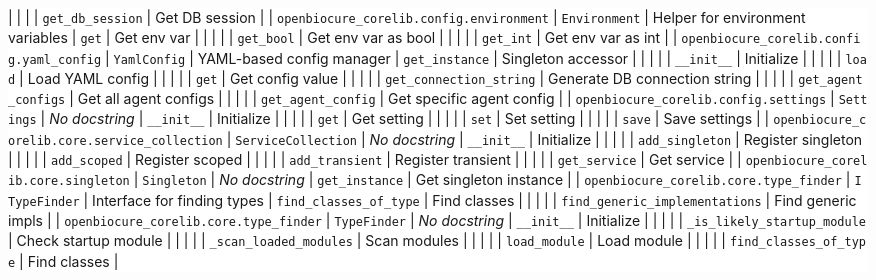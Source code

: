 |                                                       |                             |                                         | `get_db_session`                     | Get DB session                        |
| `openbiocure_corelib.config.environment`              | `Environment`               | Helper for environment variables        | `get`                                | Get env var                           |
|                                                       |                             |                                         | `get_bool`                           | Get env var as bool                   |
|                                                       |                             |                                         | `get_int`                            | Get env var as int                    |
| `openbiocure_corelib.config.yaml_config`              | `YamlConfig`                | YAML-based config manager               | `get_instance`                       | Singleton accessor                    |
|                                                       |                             |                                         | `__init__`                           | Initialize                            |
|                                                       |                             |                                         | `load`                               | Load YAML config                      |
|                                                       |                             |                                         | `get`                                | Get config value                      |
|                                                       |                             |                                         | `get_connection_string`              | Generate DB connection string         |
|                                                       |                             |                                         | `get_agent_configs`                  | Get all agent configs                 |
|                                                       |                             |                                         | `get_agent_config`                   | Get specific agent config             |
| `openbiocure_corelib.config.settings`                 | `Settings`                  | *No docstring*                          | `__init__`                           | Initialize                            |
|                                                       |                             |                                         | `get`                                | Get setting                           |
|                                                       |                             |                                         | `set`                                | Set setting                           |
|                                                       |                             |                                         | `save`                               | Save settings                         |
| `openbiocure_corelib.core.service_collection`         | `ServiceCollection`         | *No docstring*                          | `__init__`                           | Initialize                            |
|                                                       |                             |                                         | `add_singleton`                      | Register singleton                    |
|                                                       |                             |                                         | `add_scoped`                         | Register scoped                       |
|                                                       |                             |                                         | `add_transient`                      | Register transient                    |
|                                                       |                             |                                         | `get_service`                        | Get service                           |
| `openbiocure_corelib.core.singleton`                  | `Singleton`                 | *No docstring*                          | `get_instance`                       | Get singleton instance                |
| `openbiocure_corelib.core.type_finder`                | `ITypeFinder`               | Interface for finding types             | `find_classes_of_type`               | Find classes                          |
|                                                       |                             |                                         | `find_generic_implementations`       | Find generic impls                    |
| `openbiocure_corelib.core.type_finder`                | `TypeFinder`                | *No docstring*                          | `__init__`                           | Initialize                            |
|                                                       |                             |                                         | `_is_likely_startup_module`          | Check startup module                  |
|                                                       |                             |                                         | `_scan_loaded_modules`               | Scan modules                          |
|                                                       |                             |                                         | `load_module`                        | Load module                           |
|                                                       |                             |                                         | `find_classes_of_type`               | Find classes                          |